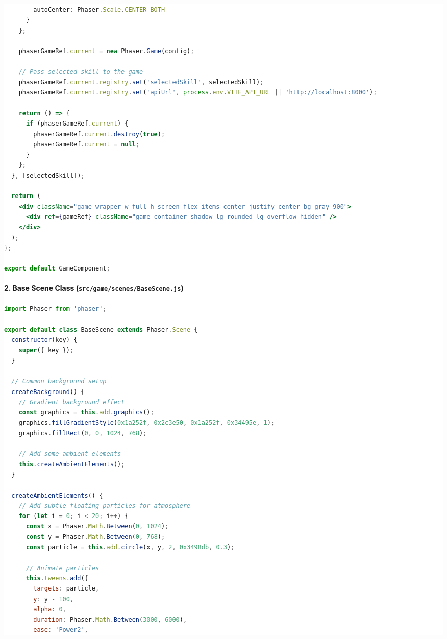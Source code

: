 ```jsx
        autoCenter: Phaser.Scale.CENTER_BOTH
      }
    };

    phaserGameRef.current = new Phaser.Game(config);

    // Pass selected skill to the game
    phaserGameRef.current.registry.set('selectedSkill', selectedSkill);
    phaserGameRef.current.registry.set('apiUrl', process.env.VITE_API_URL || 'http://localhost:8000');

    return () => {
      if (phaserGameRef.current) {
        phaserGameRef.current.destroy(true);
        phaserGameRef.current = null;
      }
    };
  }, [selectedSkill]);

  return (
    <div className="game-wrapper w-full h-screen flex items-center justify-center bg-gray-900">
      <div ref={gameRef} className="game-container shadow-lg rounded-lg overflow-hidden" />
    </div>
  );
};

export default GameComponent;
```

#### 2. Base Scene Class (`src/game/scenes/BaseScene.js`)

```javascript
import Phaser from 'phaser';

export default class BaseScene extends Phaser.Scene {
  constructor(key) {
    super({ key });
  }

  // Common background setup
  createBackground() {
    // Gradient background effect
    const graphics = this.add.graphics();
    graphics.fillGradientStyle(0x1a252f, 0x2c3e50, 0x1a252f, 0x34495e, 1);
    graphics.fillRect(0, 0, 1024, 768);

    // Add some ambient elements
    this.createAmbientElements();
  }

  createAmbientElements() {
    // Add subtle floating particles for atmosphere
    for (let i = 0; i < 20; i++) {
      const x = Phaser.Math.Between(0, 1024);
      const y = Phaser.Math.Between(0, 768);
      const particle = this.add.circle(x, y, 2, 0x3498db, 0.3);
      
      // Animate particles
      this.tweens.add({
        targets: particle,
        y: y - 100,
        alpha: 0,
        duration: Phaser.Math.Between(3000, 6000),
        ease: 'Power2',
```